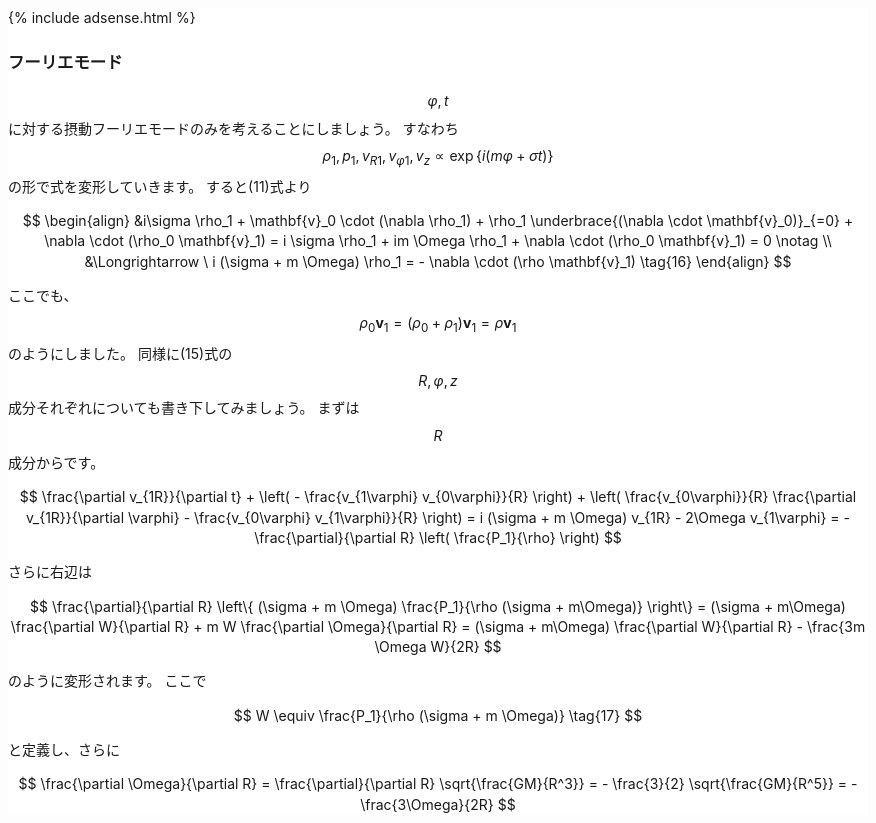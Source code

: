 {% include adsense.html %} 

### フーリエモード

$$\varphi, t$$に対する摂動フーリエモードのみを考えることにしましょう。
すなわち$$\rho_1, p_1, v_{R 1}, v_{\varphi 1}, v_z \propto \exp \{i (m \varphi + \sigma t)\}$$の形で式を変形していきます。
すると(11)式より

$$
\begin{align}
&i\sigma \rho_1 + \mathbf{v}_0 \cdot (\nabla \rho_1) + \rho_1 \underbrace{(\nabla \cdot \mathbf{v}_0)}_{=0} + \nabla \cdot (\rho_0 \mathbf{v}_1)
= i \sigma \rho_1 + im \Omega \rho_1 + \nabla \cdot (\rho_0 \mathbf{v}_1) 
= 0 \notag \\
&\Longrightarrow \ 
i (\sigma + m \Omega) \rho_1 
= - \nabla \cdot (\rho \mathbf{v}_1) \tag{16}
\end{align}
$$

ここでも、$$\rho_0 \mathbf{v}_1 = (\rho_0 + \rho_1) \mathbf{v}_1 = \rho \mathbf{v}_1$$のようにしました。
同様に(15)式の$$R, \varphi, z$$成分それぞれについても書き下してみましょう。
まずは$$R$$成分からです。

$$
\frac{\partial v_{1R}}{\partial t} + \left( - \frac{v_{1\varphi} v_{0\varphi}}{R} \right) + \left( \frac{v_{0\varphi}}{R} \frac{\partial v_{1R}}{\partial \varphi} - \frac{v_{0\varphi} v_{1\varphi}}{R} \right)
= i (\sigma + m \Omega) v_{1R} - 2\Omega v_{1\varphi} 
= - \frac{\partial}{\partial R} \left( \frac{P_1}{\rho} \right)
$$

さらに右辺は

$$
\frac{\partial}{\partial R} \left\{ (\sigma + m \Omega) \frac{P_1}{\rho (\sigma + m\Omega)} \right\} 
= (\sigma + m\Omega) \frac{\partial W}{\partial R} + m W \frac{\partial \Omega}{\partial R} 
= (\sigma + m\Omega) \frac{\partial W}{\partial R} - \frac{3m \Omega W}{2R}  
$$

のように変形されます。
ここで

$$
W 
\equiv \frac{P_1}{\rho (\sigma + m \Omega)} \tag{17}
$$

と定義し、さらに

$$
\frac{\partial \Omega}{\partial R} 
= \frac{\partial}{\partial R} \sqrt{\frac{GM}{R^3}} 
= - \frac{3}{2} \sqrt{\frac{GM}{R^5}} 
= - \frac{3\Omega}{2R} 
$$

